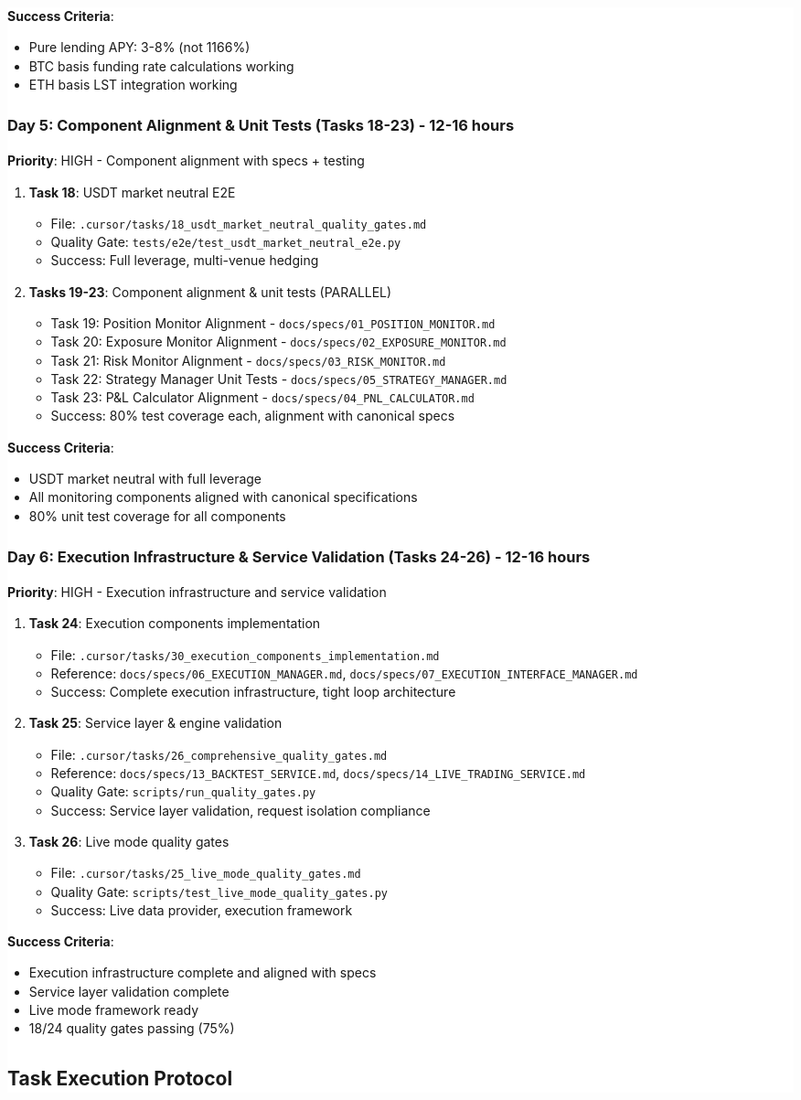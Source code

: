 **Success Criteria**:
- Pure lending APY: 3-8% (not 1166%)
- BTC basis funding rate calculations working
- ETH basis LST integration working

### Day 5: Component Alignment & Unit Tests (Tasks 18-23) - 12-16 hours
**Priority**: HIGH - Component alignment with specs + testing

1. **Task 18**: USDT market neutral E2E
   - File: `.cursor/tasks/18_usdt_market_neutral_quality_gates.md`
   - Quality Gate: `tests/e2e/test_usdt_market_neutral_e2e.py`
   - Success: Full leverage, multi-venue hedging

2. **Tasks 19-23**: Component alignment & unit tests (PARALLEL)
   - Task 19: Position Monitor Alignment - `docs/specs/01_POSITION_MONITOR.md`
   - Task 20: Exposure Monitor Alignment - `docs/specs/02_EXPOSURE_MONITOR.md`
   - Task 21: Risk Monitor Alignment - `docs/specs/03_RISK_MONITOR.md`
   - Task 22: Strategy Manager Unit Tests - `docs/specs/05_STRATEGY_MANAGER.md`
   - Task 23: P&L Calculator Alignment - `docs/specs/04_PNL_CALCULATOR.md`
   - Success: 80% test coverage each, alignment with canonical specs

**Success Criteria**:
- USDT market neutral with full leverage
- All monitoring components aligned with canonical specifications
- 80% unit test coverage for all components

### Day 6: Execution Infrastructure & Service Validation (Tasks 24-26) - 12-16 hours
**Priority**: HIGH - Execution infrastructure and service validation

1. **Task 24**: Execution components implementation
   - File: `.cursor/tasks/30_execution_components_implementation.md`
   - Reference: `docs/specs/06_EXECUTION_MANAGER.md`, `docs/specs/07_EXECUTION_INTERFACE_MANAGER.md`
   - Success: Complete execution infrastructure, tight loop architecture

2. **Task 25**: Service layer & engine validation
   - File: `.cursor/tasks/26_comprehensive_quality_gates.md`
   - Reference: `docs/specs/13_BACKTEST_SERVICE.md`, `docs/specs/14_LIVE_TRADING_SERVICE.md`
   - Quality Gate: `scripts/run_quality_gates.py`
   - Success: Service layer validation, request isolation compliance

3. **Task 26**: Live mode quality gates
   - File: `.cursor/tasks/25_live_mode_quality_gates.md`
   - Quality Gate: `scripts/test_live_mode_quality_gates.py`
   - Success: Live data provider, execution framework

**Success Criteria**:
- Execution infrastructure complete and aligned with specs
- Service layer validation complete
- Live mode framework ready
- 18/24 quality gates passing (75%)

## Task Execution Protocol
